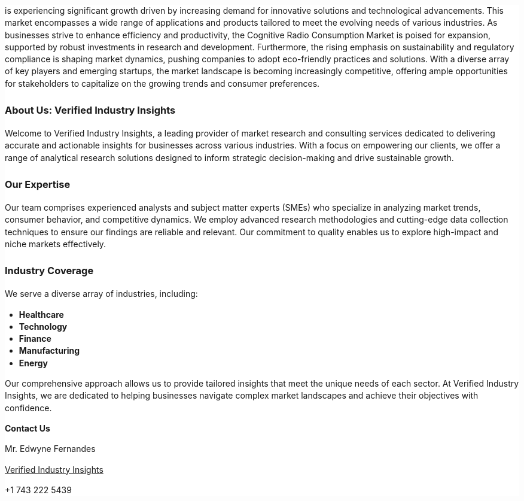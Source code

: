 is experiencing significant growth driven by increasing demand for innovative solutions and technological advancements. This market encompasses a wide range of applications and products tailored to meet the evolving needs of various industries. As businesses strive to enhance efficiency and productivity, the Cognitive Radio Consumption Market is poised for expansion, supported by robust investments in research and development. Furthermore, the rising emphasis on sustainability and regulatory compliance is shaping market dynamics, pushing companies to adopt eco-friendly practices and solutions. With a diverse array of key players and emerging startups, the market landscape is becoming increasingly competitive, offering ample opportunities for stakeholders to capitalize on the growing trends and consumer preferences.</p><h3>About Us: Verified Industry Insights</h3><p>Welcome to Verified Industry Insights, a leading provider of market research and consulting services dedicated to delivering accurate and actionable insights for businesses across various industries. With a focus on empowering our clients, we offer a range of analytical research solutions designed to inform strategic decision-making and drive sustainable growth.</p><h3>Our Expertise</h3><p>Our team comprises experienced analysts and subject matter experts (SMEs) who specialize in analyzing market trends, consumer behavior, and competitive dynamics. We employ advanced research methodologies and cutting-edge data collection techniques to ensure our findings are reliable and relevant. Our commitment to quality enables us to explore high-impact and niche markets effectively.</p><h3>Industry Coverage</h3><p>We serve a diverse array of industries, including:</p><ul><li><strong>Healthcare</strong></li><li><strong>Technology</strong></li><li><strong>Finance</strong></li><li><strong>Manufacturing</strong></li><li><strong>Energy</strong></li></ul><p>Our comprehensive approach allows us to provide tailored insights that meet the unique needs of each sector. At Verified Industry Insights, we are dedicated to helping businesses navigate complex market landscapes and achieve their objectives with confidence.</p><p><strong>Contact Us</strong></p><p>Mr. Edwyne Fernandes</p><p><a href="https://www.verifiedindustryinsights.com/">Verified Industry Insights</a></p><p>+1 743 222 5439</p>
